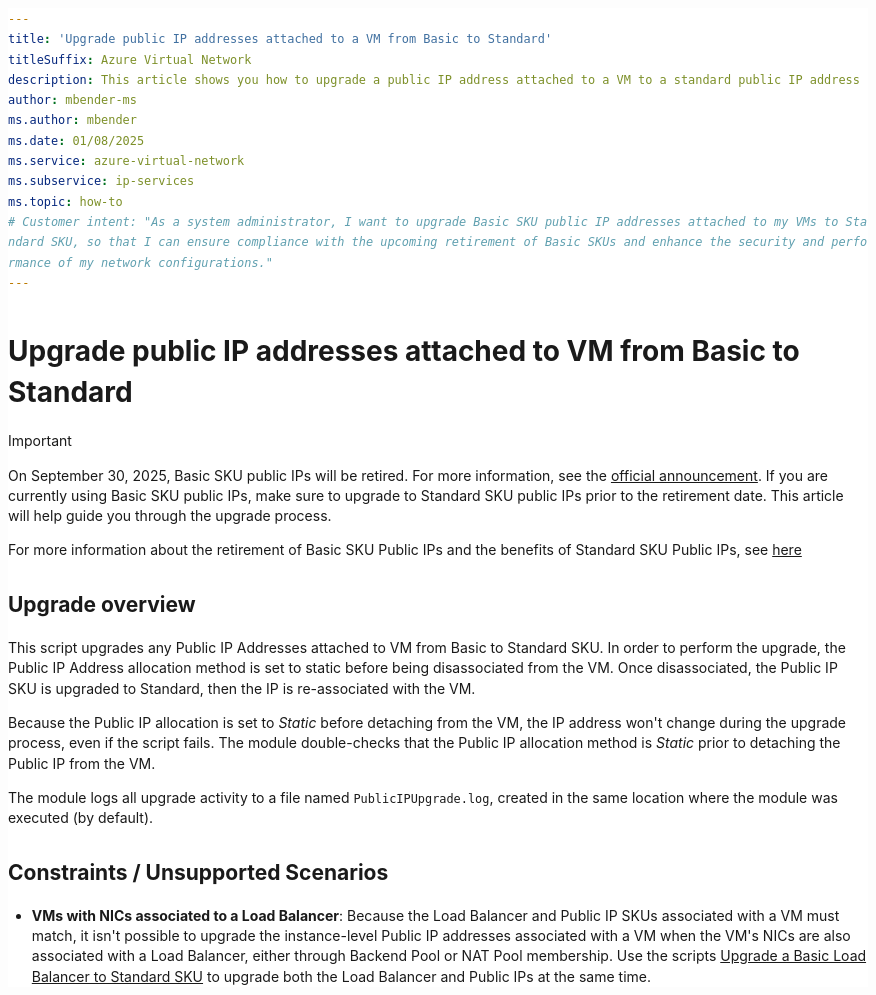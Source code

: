 ```yaml
---
title: 'Upgrade public IP addresses attached to a VM from Basic to Standard'
titleSuffix: Azure Virtual Network
description: This article shows you how to upgrade a public IP address attached to a VM to a standard public IP address
author: mbender-ms
ms.author: mbender
ms.date: 01/08/2025
ms.service: azure-virtual-network
ms.subservice: ip-services
ms.topic: how-to
# Customer intent: "As a system administrator, I want to upgrade Basic SKU public IP addresses attached to my VMs to Standard SKU, so that I can ensure compliance with the upcoming retirement of Basic SKUs and enhance the security and performance of my network configurations."
---
```


# Upgrade public IP addresses attached to VM from Basic to Standard

> [!IMPORTANT]
> On September 30, 2025, Basic SKU public IPs will be retired. For more information, see the [official announcement](https://azure.microsoft.com/updates/upgrade-to-standard-sku-public-ip-addresses-in-azure-by-30-september-2025-basic-sku-will-be-retired/). If you are currently using Basic SKU public IPs, make sure to upgrade to Standard SKU public IPs prior to the retirement date. This article will help guide you through the upgrade process.

For more information about the retirement of Basic SKU Public IPs and the benefits of Standard SKU Public IPs, see [here](public-ip-basic-upgrade-guidance.md)

## Upgrade overview

This script upgrades any Public IP Addresses attached to VM from Basic to Standard SKU. In order to perform the upgrade, the Public IP Address allocation method is set to static before being disassociated from the VM. Once disassociated, the Public IP SKU is upgraded to Standard, then the IP is re-associated with the VM.

Because the Public IP allocation is set to *Static* before detaching from the VM, the IP address won't change during the upgrade process, even if the script fails. The module double-checks that the Public IP allocation method is *Static* prior to detaching the Public IP from the VM.

The module logs all upgrade activity to a file named `PublicIPUpgrade.log`, created in the same location where the module was executed (by default). 

## Constraints / Unsupported Scenarios

- **VMs with NICs associated to a Load Balancer**: Because the Load Balancer and Public IP SKUs associated with a VM must match, it isn't possible to upgrade the instance-level Public IP addresses associated with a VM when the VM's NICs are also associated with a Load Balancer, either through Backend Pool or NAT Pool membership. Use the scripts [Upgrade a Basic Load Balancer to Standard SKU](../../load-balancer/upgrade-basic-standard-with-powershell.md) to upgrade both the Load Balancer and Public IPs at the same time.
